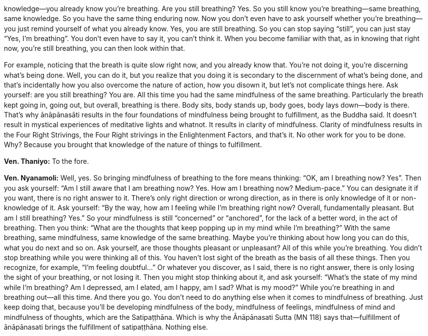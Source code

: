 knowledge—you already know you’re breathing. Are you still breathing?
Yes. So you still know you’re breathing—same breathing, same knowledge.
So you have the same thing enduring now. Now you don’t even have to ask
yourself whether you’re breathing—you just remind yourself of what you
already know. Yes, you are still breathing. So you can stop saying
“still”, you can just stay “Yes, I’m breathing”. You don’t even have to
say it, you can’t think it. When you become familiar with that, as in
knowing that right now, you’re still breathing, you can then look within
that.

For example, noticing that the breath is quite slow right now, and you
already know that. You’re not doing it, you’re discerning what’s being
done. Well, you can do it, but you realize that you doing it is
secondary to the discernment of what’s being done, and that’s
incidentally how you also overcome the nature of action, how you disown
it, but let’s not complicate things here. Ask yourself: are you still
breathing? You are. All this time you had the same mindfulness of the
same breathing. Particularly the breath kept going in, going out, but
overall, breathing is there. Body sits, body stands up, body goes, body
lays down—body is there. That’s why ānāpānasāti results in the four
foundations of mindfulness being brought to fulfillment, as the Buddha
said. It doesn’t result in mystical experiences of meditative lights and
whatnot. It results in clarity of mindfulness. Clarity of mindfulness
results in the Four Right Strivings, the Four Right strivings in the
Enlightenment Factors, and that’s it. No other work for you to be done.
Why? Because you brought that knowledge of the nature of things to
fulfillment.

**Ven. Thaniyo:** To the fore.

**Ven. Nyanamoli:** Well, yes. So bringing mindfulness of breathing to
the fore means thinking: “OK, am I breathing now? Yes”. Then you ask
yourself: “Am I still aware that I am breathing now? Yes. How am I
breathing now? Medium-pace.” You can designate it if you want, there is
no right answer to it. There’s only right direction or wrong direction,
as in there is only knowledge of it or non-knowledge of it. Ask
yourself: “By the way, how am I feeling while I’m breathing right now?
Overall, fundamentally pleasant. But am I still breathing? Yes.” So your
mindfulness is still “concerned” or “anchored”, for the lack of a better
word, in the act of breathing. Then you think: “What are the thoughts
that keep popping up in my mind while I’m breathing?” With the same
breathing, same mindfulness, same knowledge of the same breathing. Maybe
you’re thinking about how long you can do this, what you do next and so
on. Ask yourself, are those thoughts pleasant or unpleasant? All of this
while you’re breathing. You didn’t stop breathing while you were
thinking all of this. You haven’t lost sight of the breath as the basis
of all these things. Then you recognize, for example, “I’m feeling
doubtful…” Or whatever you discover, as I said, there is no right
answer, there is only losing the sight of your breathing, or not losing
it. Then you might stop thinking about it, and ask yourself: “What’s the
state of my mind while I’m breathing? Am I depressed, am I elated, am I
happy, am I sad? What is my mood?” While you’re breathing in and
breathing out—all this time. And there you go. You don’t need to do
anything else when it comes to mindfulness of breathing. Just keep doing
that, because you’ll be developing mindfulness of the body, mindfulness
of feelings, mindfulness of mind and mindfulness of thoughts, which are
the Satipaṭṭhāna. Which is why the Ānāpānasati Sutta (MN 118) says
that—fulfillment of ānāpānasati brings the fulfillment of satipaṭṭhāna.
Nothing else.
